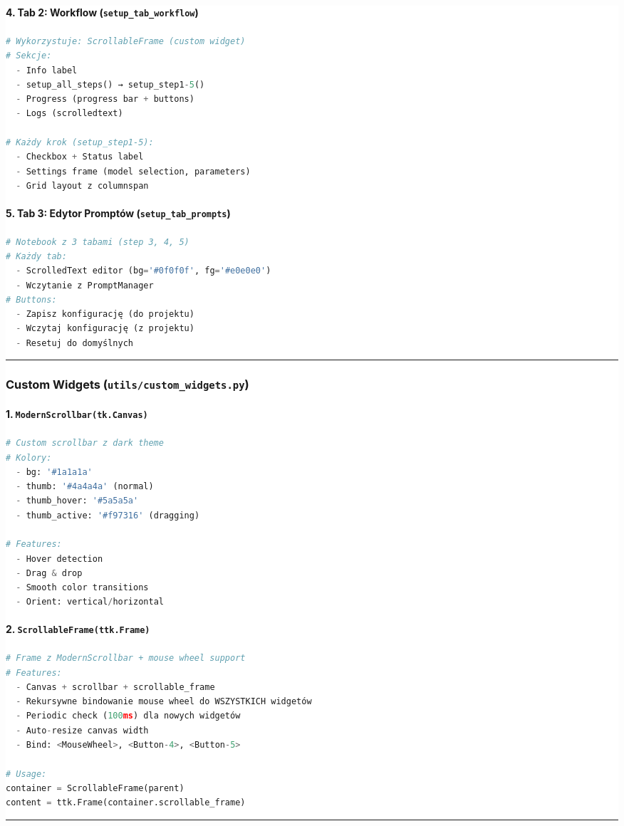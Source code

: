 #### 4. Tab 2: Workflow (`setup_tab_workflow`)
```python
# Wykorzystuje: ScrollableFrame (custom widget)
# Sekcje:
  - Info label
  - setup_all_steps() → setup_step1-5()
  - Progress (progress bar + buttons)
  - Logs (scrolledtext)

# Każdy krok (setup_step1-5):
  - Checkbox + Status label
  - Settings frame (model selection, parameters)
  - Grid layout z columnspan
```

#### 5. Tab 3: Edytor Promptów (`setup_tab_prompts`)
```python
# Notebook z 3 tabami (step 3, 4, 5)
# Każdy tab:
  - ScrolledText editor (bg='#0f0f0f', fg='#e0e0e0')
  - Wczytanie z PromptManager
# Buttons:
  - Zapisz konfigurację (do projektu)
  - Wczytaj konfigurację (z projektu)
  - Resetuj do domyślnych
```

---

### Custom Widgets (`utils/custom_widgets.py`)

#### 1. `ModernScrollbar(tk.Canvas)`
```python
# Custom scrollbar z dark theme
# Kolory:
  - bg: '#1a1a1a'
  - thumb: '#4a4a4a' (normal)
  - thumb_hover: '#5a5a5a'
  - thumb_active: '#f97316' (dragging)

# Features:
  - Hover detection
  - Drag & drop
  - Smooth color transitions
  - Orient: vertical/horizontal
```

#### 2. `ScrollableFrame(ttk.Frame)`
```python
# Frame z ModernScrollbar + mouse wheel support
# Features:
  - Canvas + scrollbar + scrollable_frame
  - Rekursywne bindowanie mouse wheel do WSZYSTKICH widgetów
  - Periodic check (100ms) dla nowych widgetów
  - Auto-resize canvas width
  - Bind: <MouseWheel>, <Button-4>, <Button-5>

# Usage:
container = ScrollableFrame(parent)
content = ttk.Frame(container.scrollable_frame)
```

---